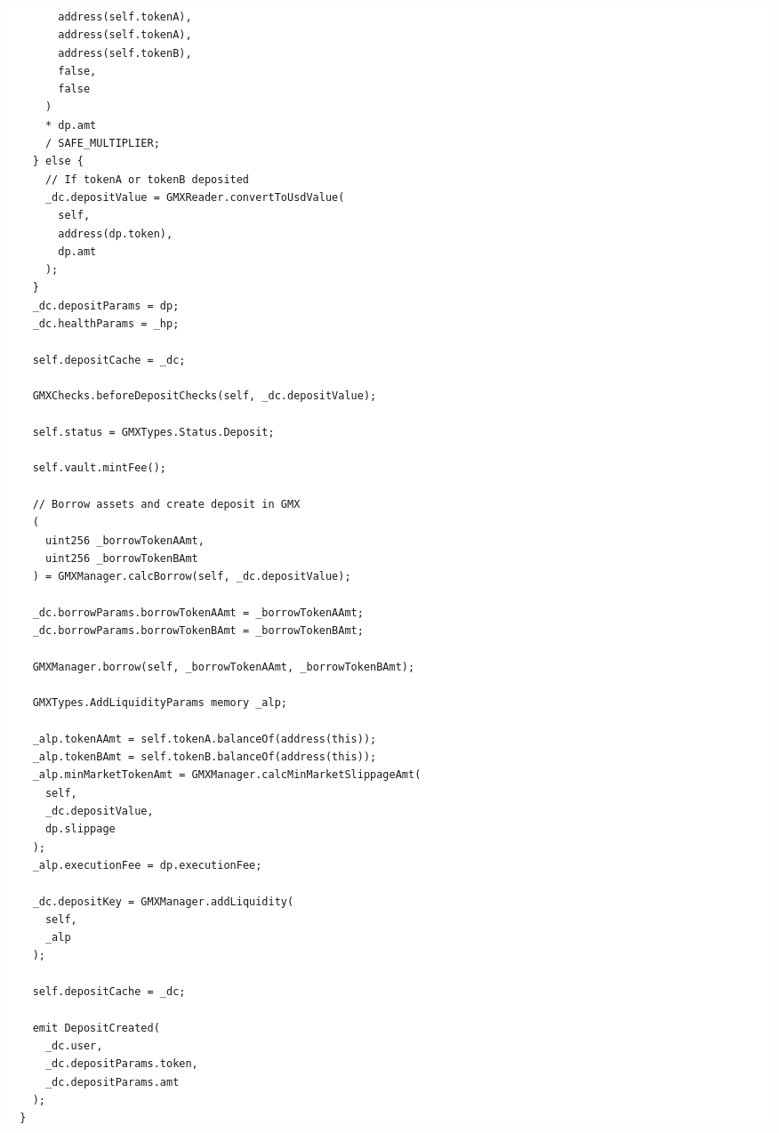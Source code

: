 ```solidity
        address(self.tokenA),
        address(self.tokenA),
        address(self.tokenB),
        false,
        false
      )
      * dp.amt
      / SAFE_MULTIPLIER;
    } else {
      // If tokenA or tokenB deposited
      _dc.depositValue = GMXReader.convertToUsdValue(
        self,
        address(dp.token),
        dp.amt
      );
    }
    _dc.depositParams = dp;
    _dc.healthParams = _hp;

    self.depositCache = _dc;

    GMXChecks.beforeDepositChecks(self, _dc.depositValue);

    self.status = GMXTypes.Status.Deposit;

    self.vault.mintFee();

    // Borrow assets and create deposit in GMX
    (
      uint256 _borrowTokenAAmt,
      uint256 _borrowTokenBAmt
    ) = GMXManager.calcBorrow(self, _dc.depositValue);

    _dc.borrowParams.borrowTokenAAmt = _borrowTokenAAmt;
    _dc.borrowParams.borrowTokenBAmt = _borrowTokenBAmt;

    GMXManager.borrow(self, _borrowTokenAAmt, _borrowTokenBAmt);

    GMXTypes.AddLiquidityParams memory _alp;

    _alp.tokenAAmt = self.tokenA.balanceOf(address(this));
    _alp.tokenBAmt = self.tokenB.balanceOf(address(this));
    _alp.minMarketTokenAmt = GMXManager.calcMinMarketSlippageAmt(
      self,
      _dc.depositValue,
      dp.slippage
    );
    _alp.executionFee = dp.executionFee;

    _dc.depositKey = GMXManager.addLiquidity(
      self,
      _alp
    );

    self.depositCache = _dc;

    emit DepositCreated(
      _dc.user,
      _dc.depositParams.token,
      _dc.depositParams.amt
    );
  }
```